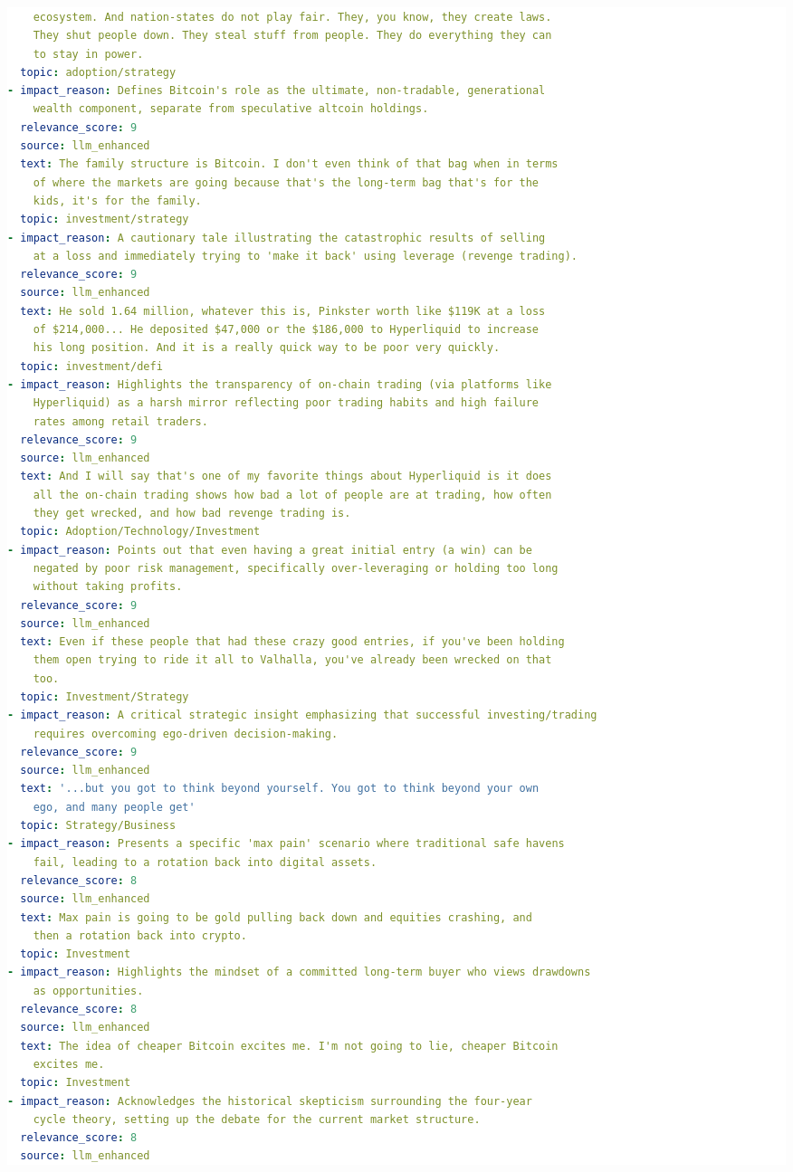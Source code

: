 ```yaml
    ecosystem. And nation-states do not play fair. They, you know, they create laws.
    They shut people down. They steal stuff from people. They do everything they can
    to stay in power.
  topic: adoption/strategy
- impact_reason: Defines Bitcoin's role as the ultimate, non-tradable, generational
    wealth component, separate from speculative altcoin holdings.
  relevance_score: 9
  source: llm_enhanced
  text: The family structure is Bitcoin. I don't even think of that bag when in terms
    of where the markets are going because that's the long-term bag that's for the
    kids, it's for the family.
  topic: investment/strategy
- impact_reason: A cautionary tale illustrating the catastrophic results of selling
    at a loss and immediately trying to 'make it back' using leverage (revenge trading).
  relevance_score: 9
  source: llm_enhanced
  text: He sold 1.64 million, whatever this is, Pinkster worth like $119K at a loss
    of $214,000... He deposited $47,000 or the $186,000 to Hyperliquid to increase
    his long position. And it is a really quick way to be poor very quickly.
  topic: investment/defi
- impact_reason: Highlights the transparency of on-chain trading (via platforms like
    Hyperliquid) as a harsh mirror reflecting poor trading habits and high failure
    rates among retail traders.
  relevance_score: 9
  source: llm_enhanced
  text: And I will say that's one of my favorite things about Hyperliquid is it does
    all the on-chain trading shows how bad a lot of people are at trading, how often
    they get wrecked, and how bad revenge trading is.
  topic: Adoption/Technology/Investment
- impact_reason: Points out that even having a great initial entry (a win) can be
    negated by poor risk management, specifically over-leveraging or holding too long
    without taking profits.
  relevance_score: 9
  source: llm_enhanced
  text: Even if these people that had these crazy good entries, if you've been holding
    them open trying to ride it all to Valhalla, you've already been wrecked on that
    too.
  topic: Investment/Strategy
- impact_reason: A critical strategic insight emphasizing that successful investing/trading
    requires overcoming ego-driven decision-making.
  relevance_score: 9
  source: llm_enhanced
  text: '...but you got to think beyond yourself. You got to think beyond your own
    ego, and many people get'
  topic: Strategy/Business
- impact_reason: Presents a specific 'max pain' scenario where traditional safe havens
    fail, leading to a rotation back into digital assets.
  relevance_score: 8
  source: llm_enhanced
  text: Max pain is going to be gold pulling back down and equities crashing, and
    then a rotation back into crypto.
  topic: Investment
- impact_reason: Highlights the mindset of a committed long-term buyer who views drawdowns
    as opportunities.
  relevance_score: 8
  source: llm_enhanced
  text: The idea of cheaper Bitcoin excites me. I'm not going to lie, cheaper Bitcoin
    excites me.
  topic: Investment
- impact_reason: Acknowledges the historical skepticism surrounding the four-year
    cycle theory, setting up the debate for the current market structure.
  relevance_score: 8
  source: llm_enhanced
```